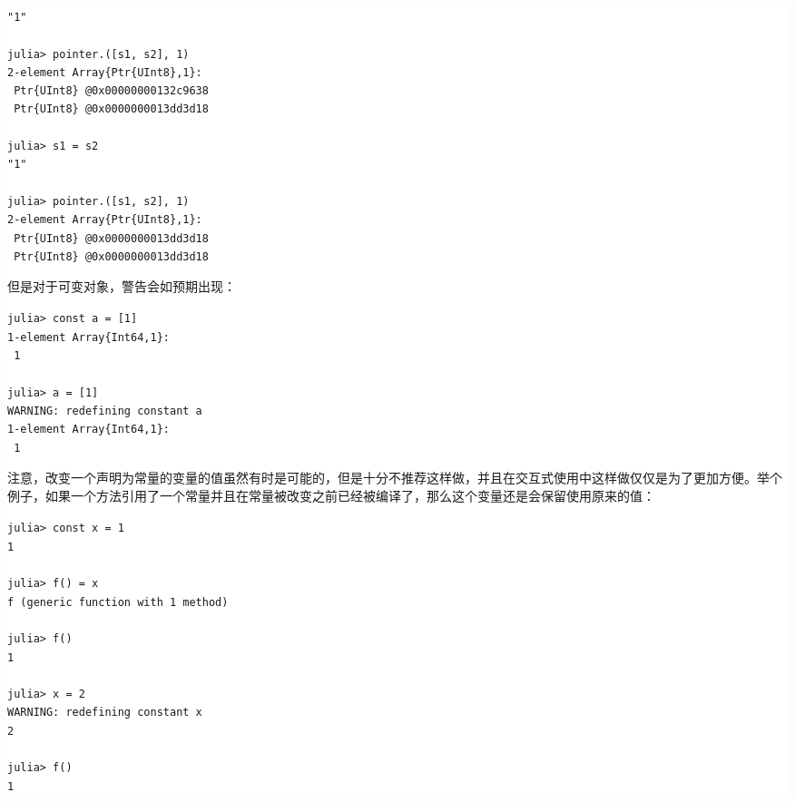 ```julia-repl
"1"

julia> pointer.([s1, s2], 1)
2-element Array{Ptr{UInt8},1}:
 Ptr{UInt8} @0x00000000132c9638
 Ptr{UInt8} @0x0000000013dd3d18

julia> s1 = s2
"1"

julia> pointer.([s1, s2], 1)
2-element Array{Ptr{UInt8},1}:
 Ptr{UInt8} @0x0000000013dd3d18
 Ptr{UInt8} @0x0000000013dd3d18
```
但是对于可变对象，警告会如预期出现：
```jldoctest
julia> const a = [1]
1-element Array{Int64,1}:
 1

julia> a = [1]
WARNING: redefining constant a
1-element Array{Int64,1}:
 1
```

注意，改变一个声明为常量的变量的值虽然有时是可能的，但是十分不推荐这样做，并且在交互式使用中这样做仅仅是为了更加方便。举个例子，如果一个方法引用了一个常量并且在常量被改变之前已经被编译了，那么这个变量还是会保留使用原来的值：
```jldoctest
julia> const x = 1
1

julia> f() = x
f (generic function with 1 method)

julia> f()
1

julia> x = 2
WARNING: redefining constant x
2

julia> f()
1
```
